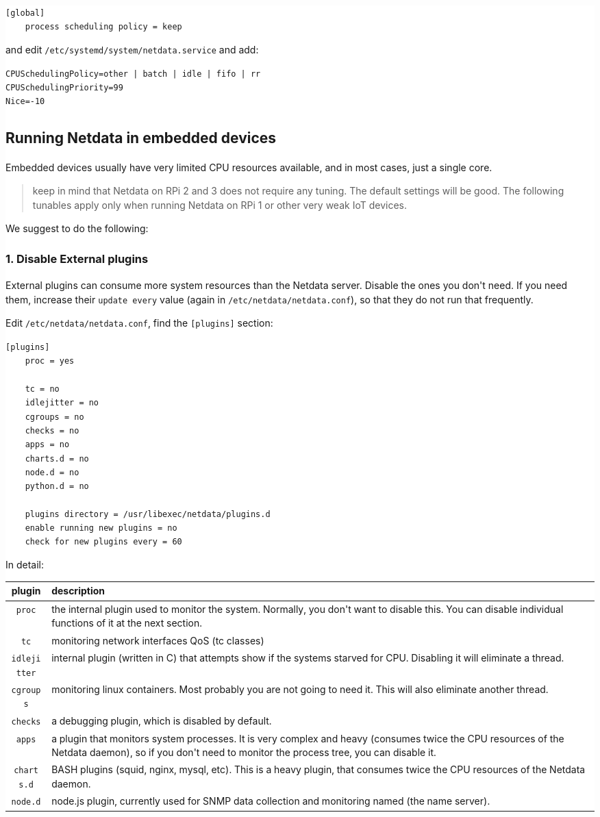 ```
[global]
    process scheduling policy = keep
```

and edit `/etc/systemd/system/netdata.service` and add:

```
CPUSchedulingPolicy=other | batch | idle | fifo | rr
CPUSchedulingPriority=99
Nice=-10
```

## Running Netdata in embedded devices

Embedded devices usually have very limited CPU resources available, and in most cases, just a single core.

> keep in mind that Netdata on RPi 2 and 3 does not require any tuning. The default settings will be good. The following tunables apply only when running Netdata on RPi 1 or other very weak IoT devices.

We suggest to do the following:

### 1. Disable External plugins

External plugins can consume more system resources than the Netdata server. Disable the ones you don't need. If you need them, increase their `update every` value (again in `/etc/netdata/netdata.conf`), so that they do not run that frequently.

Edit `/etc/netdata/netdata.conf`, find the `[plugins]` section:

```
[plugins]
	proc = yes

	tc = no
	idlejitter = no
	cgroups = no
	checks = no
	apps = no
	charts.d = no
	node.d = no
	python.d = no

	plugins directory = /usr/libexec/netdata/plugins.d
	enable running new plugins = no
	check for new plugins every = 60
```

In detail:

| plugin|description|
|:----:|:----------|
| `proc`|the internal plugin used to monitor the system. Normally, you don't want to disable this. You can disable individual functions of it at the next section.|
| `tc`|monitoring network interfaces QoS (tc classes)|
| `idlejitter`|internal plugin (written in C) that attempts show if the systems starved for CPU. Disabling it will eliminate a thread.|
| `cgroups`|monitoring linux containers. Most probably you are not going to need it. This will also eliminate another thread.|
| `checks`|a debugging plugin, which is disabled by default.|
| `apps`|a plugin that monitors system processes. It is very complex and heavy (consumes twice the CPU resources of the Netdata daemon), so if you don't need to monitor the process tree, you can disable it.|
| `charts.d`|BASH plugins (squid, nginx, mysql, etc). This is a heavy plugin, that consumes twice the CPU resources of the Netdata daemon.|
| `node.d`|node.js plugin, currently used for SNMP data collection and monitoring named (the name server).|